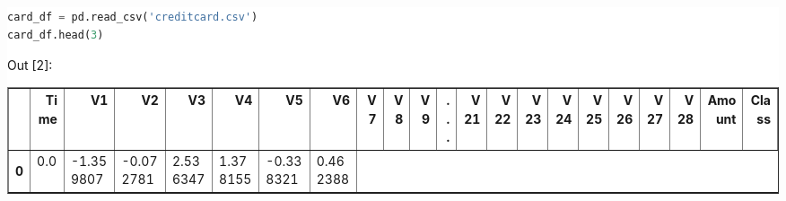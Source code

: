 <div class="input_area" markdown="1">

```python
card_df = pd.read_csv('creditcard.csv')
card_df.head(3)
```

</div>

<div class="output_prompt">
Out&nbsp;[2]:
</div>




<div markdown="0">
<div>
<style scoped>
    .dataframe tbody tr th:only-of-type {
        vertical-align: middle;
    }

    .dataframe tbody tr th {
        vertical-align: top;
    }

    .dataframe thead th {
        text-align: right;
    }
</style>
<table border="1" class="dataframe">
  <thead>
    <tr style="text-align: right;">
      <th></th>
      <th>Time</th>
      <th>V1</th>
      <th>V2</th>
      <th>V3</th>
      <th>V4</th>
      <th>V5</th>
      <th>V6</th>
      <th>V7</th>
      <th>V8</th>
      <th>V9</th>
      <th>...</th>
      <th>V21</th>
      <th>V22</th>
      <th>V23</th>
      <th>V24</th>
      <th>V25</th>
      <th>V26</th>
      <th>V27</th>
      <th>V28</th>
      <th>Amount</th>
      <th>Class</th>
    </tr>
  </thead>
  <tbody>
    <tr>
      <th>0</th>
      <td>0.0</td>
      <td>-1.359807</td>
      <td>-0.072781</td>
      <td>2.536347</td>
      <td>1.378155</td>
      <td>-0.338321</td>
      <td>0.462388</td>